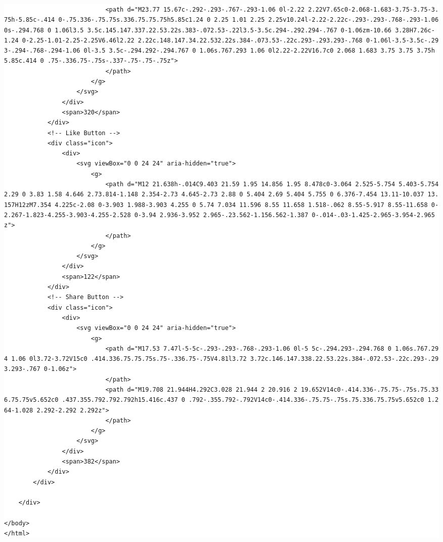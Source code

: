 ```
                            <path d="M23.77 15.67c-.292-.293-.767-.293-1.06 0l-2.22 2.22V7.65c0-2.068-1.683-3.75-3.75-3.75h-5.85c-.414 0-.75.336-.75.75s.336.75.75.75h5.85c1.24 0 2.25 1.01 2.25 2.25v10.24l-2.22-2.22c-.293-.293-.768-.293-1.06 0s-.294.768 0 1.06l3.5 3.5c.145.147.337.22.53.22s.383-.072.53-.22l3.5-3.5c.294-.292.294-.767 0-1.06zm-10.66 3.28H7.26c-1.24 0-2.25-1.01-2.25-2.25V6.46l2.22 2.22c.148.147.34.22.532.22s.384-.073.53-.22c.293-.293.293-.768 0-1.06l-3.5-3.5c-.293-.294-.768-.294-1.06 0l-3.5 3.5c-.294.292-.294.767 0 1.06s.767.293 1.06 0l2.22-2.22V16.7c0 2.068 1.683 3.75 3.75 3.75h5.85c.414 0 .75-.336.75-.75s-.337-.75-.75-.75z">
                            </path>
                        </g>
                    </svg>
                </div>
                <span>320</span>
            </div>
            <!-- Like Button -->
            <div class="icon">
                <div>
                    <svg viewBox="0 0 24 24" aria-hidden="true">
                        <g>
                            <path d="M12 21.638h-.014C9.403 21.59 1.95 14.856 1.95 8.478c0-3.064 2.525-5.754 5.403-5.754 2.29 0 3.83 1.58 4.646 2.73.814-1.148 2.354-2.73 4.645-2.73 2.88 0 5.404 2.69 5.404 5.755 0 6.376-7.454 13.11-10.037 13.157H12zM7.354 4.225c-2.08 0-3.903 1.988-3.903 4.255 0 5.74 7.034 11.596 8.55 11.658 1.518-.062 8.55-5.917 8.55-11.658 0-2.267-1.823-4.255-3.903-4.255-2.528 0-3.94 2.936-3.952 2.965-.23.562-1.156.562-1.387 0-.014-.03-1.425-2.965-3.954-2.965z">
                            </path>
                        </g>
                    </svg>
                </div>
                <span>122</span>
            </div>
            <!-- Share Button -->
            <div class="icon">
                <div>
                    <svg viewBox="0 0 24 24" aria-hidden="true">
                        <g>
                            <path d="M17.53 7.47l-5-5c-.293-.293-.768-.293-1.06 0l-5 5c-.294.293-.294.768 0 1.06s.767.294 1.06 0l3.72-3.72V15c0 .414.336.75.75.75s.75-.336.75-.75V4.81l3.72 3.72c.146.147.338.22.53.22s.384-.072.53-.22c.293-.293.293-.767 0-1.06z">
                            </path>
                            <path d="M19.708 21.944H4.292C3.028 21.944 2 20.916 2 19.652V14c0-.414.336-.75.75-.75s.75.336.75.75v5.652c0 .437.355.792.792.792h15.416c.437 0 .792-.355.792-.792V14c0-.414.336-.75.75-.75s.75.336.75.75v5.652c0 1.264-1.028 2.292-2.292 2.292z">
                            </path>
                        </g>
                    </svg>
                </div>
                <span>382</span>
            </div>
        </div>

    </div>

</body>
</html>
```
